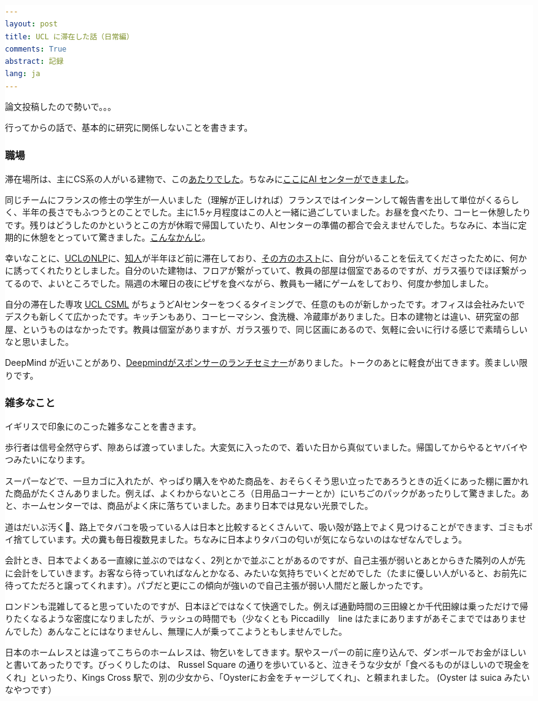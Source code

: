 ```yaml
---
layout: post
title: UCL に滞在した話（日常編）
comments: True
abstract: 記録
lang: ja
---
```


論文投稿したので勢いで。。。

行ってからの話で、基本的に研究に関係しないことを書きます。

### 職場

滞在場所は、主にCS系の人がいる建物で、この[あたりでした](https://www.google.com/maps/place/90+High+Holborn,+Holborn,+London+WC1V+6LJ/@51.5179449,-0.1203373,17z/data=!3m1!4b1!4m5!3m4!1s0x48761b3585a9c137:0xffe1d0c346654ca5!8m2!3d51.5179449!4d-0.1181486)。ちなみに[ここにAI センターができました](https://www.ucl.ac.uk/ai-centre/)。

同じチームにフランスの修士の学生が一人いました（理解が正しければ）フランスではインターンして報告書を出して単位がくるらしく、半年の長さでもふつうとのことでした。主に1.5ヶ月程度はこの人と一緒に過ごしていました。お昼を食べたり、コーヒー休憩したりです。残りはどうしたのかというとこの方が休暇で帰国していたり、AIセンターの準備の都合で会えませんでした。ちなみに、本当に定期的に休憩をとっていて驚きました。[こんなかんじ](https://twitter.com/atlsoushi/status/1007309547252396033)。

幸いなことに、[UCLのNLP](http://nlp.cs.ucl.ac.uk/)に、[知人](https://penzant.net)が半年ほど前に滞在しており、[その方のホスト](http://pontus.stenetorp.se)に、自分がいることを伝えてくださったために、何かに誘ってくれたりとしました。自分のいた建物は、フロアが繋がっていて、教員の部屋は個室であるのですが、ガラス張りでほぼ繋がってるので、よいところでした。隔週の木曜日の夜にピザを食べながら、教員も一緒にゲームをしており、何度か参加しました。

自分の滞在した専攻 [UCL CSML](http://www.csml.ucl.ac.uk/) がちょうどAIセンターをつくるタイミングで、任意のものが新しかったです。オフィスは会社みたいでデスクも新しくて広かったです。キッチンもあり、コーヒーマシン、食洗機、冷蔵庫がありました。日本の建物とは違い、研究室の部屋、というものはなかったです。教員は個室がありますが、ガラス張りで、同じ区画にあるので、気軽に会いに行ける感じで素晴らしいなと思いました。

DeepMind が近いことがあり、[Deepmindがスポンサーのランチセミナー](http://www.csml.ucl.ac.uk/events/lunch_talks)がありました。トークのあとに軽食が出てきます。羨ましい限りです。

### 雑多なこと

イギリスで印象にのこった雑多なことを書きます。

歩行者は信号全然守らず、隙あらば渡っていました。大変気に入ったので、着いた日から真似ていました。帰国してからやるとヤバイやつみたいになります。

スーパーなどで、一旦カゴに入れたが、やっぱり購入をやめた商品を、おそらくそう思い立ったであろうときの近くにあった棚に置かれた商品がたくさんありました。例えば、よくわからないところ（日用品コーナーとか）にいちごのパックがあったりして驚きました。あと、ホームセンターでは、商品がよく床に落ちていました。あまり日本では見ない光景でした。

道はだいぶ汚く、路上でタバコを吸っている人は日本と比較するとくさんいて、吸い殻が路上でよく見つけることができます、ゴミもポイ捨てしています。犬の糞も毎日複数見ました。ちなみに日本よりタバコの匂いが気にならないのはなぜなんでしょう。

会計とき、日本でよくある一直線に並ぶのではなく、2列とかで並ぶことがあるのですが、自己主張が弱いとあとからきた隣列の人が先に会計をしていきます。お客なら待っていればなんとかなる、みたいな気持ちでいくとだめでした（たまに優しい人がいると、お前先に待ってただろと譲ってくれます）。パブだと更にこの傾向が強いので自己主張が弱い人間だと厳しかったです。

ロンドンも混雑してると思っていたのですが、日本ほどではなくて快適でした。例えば通勤時間の三田線とか千代田線は乗っただけで帰りたくなるような密度になりましたが、ラッシュの時間でも（少なくとも Piccadilly　line はたまにありますがあそこまでではありませんでした）あんなことにはなりませんし、無理に人が乗ってこようともしませんでした。

日本のホームレスとは違ってこちらのホームレスは、物乞いをしてきます。駅やスーパーの前に座り込んで、ダンボールでお金がほしいと書いてあったりです。びっくりしたのは、 Russel Square の通りを歩いていると、泣きそうな少女が「食べるものがほしいので現金をくれ」といったり、Kings Cross 駅で、別の少女から、「Oysterにお金をチャージしてくれ」、と頼まれました。 (Oyster は suica みたいなやつです）
